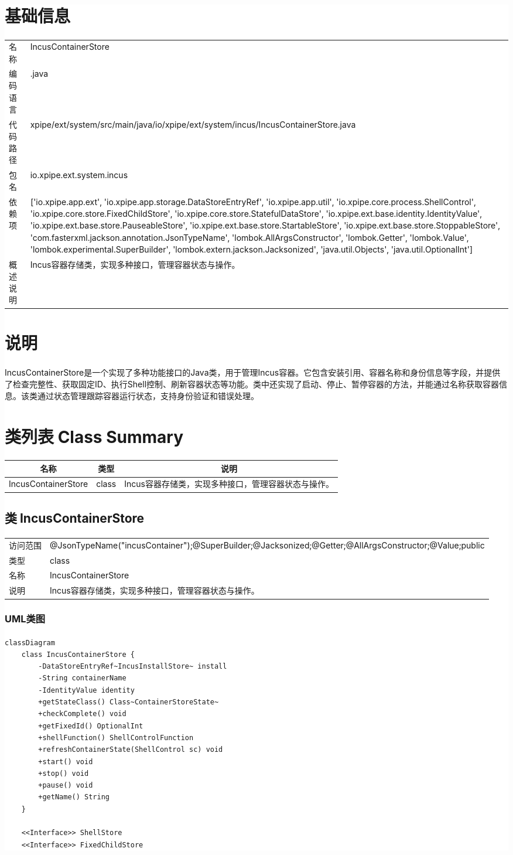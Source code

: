 # 基础信息

|      |      |
|------|------|
| 名称 | IncusContainerStore |
| 编码语言 | .java |
| 代码路径 | xpipe/ext/system/src/main/java/io/xpipe/ext/system/incus/IncusContainerStore.java |
| 包名 | io.xpipe.ext.system.incus |
| 依赖项 | ['io.xpipe.app.ext', 'io.xpipe.app.storage.DataStoreEntryRef', 'io.xpipe.app.util', 'io.xpipe.core.process.ShellControl', 'io.xpipe.core.store.FixedChildStore', 'io.xpipe.core.store.StatefulDataStore', 'io.xpipe.ext.base.identity.IdentityValue', 'io.xpipe.ext.base.store.PauseableStore', 'io.xpipe.ext.base.store.StartableStore', 'io.xpipe.ext.base.store.StoppableStore', 'com.fasterxml.jackson.annotation.JsonTypeName', 'lombok.AllArgsConstructor', 'lombok.Getter', 'lombok.Value', 'lombok.experimental.SuperBuilder', 'lombok.extern.jackson.Jacksonized', 'java.util.Objects', 'java.util.OptionalInt'] |
| 概述说明 | Incus容器存储类，实现多种接口，管理容器状态与操作。 |

# 说明

IncusContainerStore是一个实现了多种功能接口的Java类，用于管理Incus容器。它包含安装引用、容器名称和身份信息等字段，并提供了检查完整性、获取固定ID、执行Shell控制、刷新容器状态等功能。类中还实现了启动、停止、暂停容器的方法，并能通过名称获取容器信息。该类通过状态管理跟踪容器运行状态，支持身份验证和错误处理。

# 类列表 Class Summary

| 名称   | 类型  | 说明 |
|-------|------|-------------|
| IncusContainerStore | class | Incus容器存储类，实现多种接口，管理容器状态与操作。 |



## 类 IncusContainerStore

|      |      |
|------|------|
| 访问范围 | @JsonTypeName("incusContainer");@SuperBuilder;@Jacksonized;@Getter;@AllArgsConstructor;@Value;public |
| 类型 | class |
| 名称 | IncusContainerStore |
| 说明 | Incus容器存储类，实现多种接口，管理容器状态与操作。 |


### UML类图

```mermaid
classDiagram
    class IncusContainerStore {
        -DataStoreEntryRef~IncusInstallStore~ install
        -String containerName
        -IdentityValue identity
        +getStateClass() Class~ContainerStoreState~
        +checkComplete() void
        +getFixedId() OptionalInt
        +shellFunction() ShellControlFunction
        +refreshContainerState(ShellControl sc) void
        +start() void
        +stop() void
        +pause() void
        +getName() String
    }

    <<Interface>> ShellStore
    <<Interface>> FixedChildStore
```